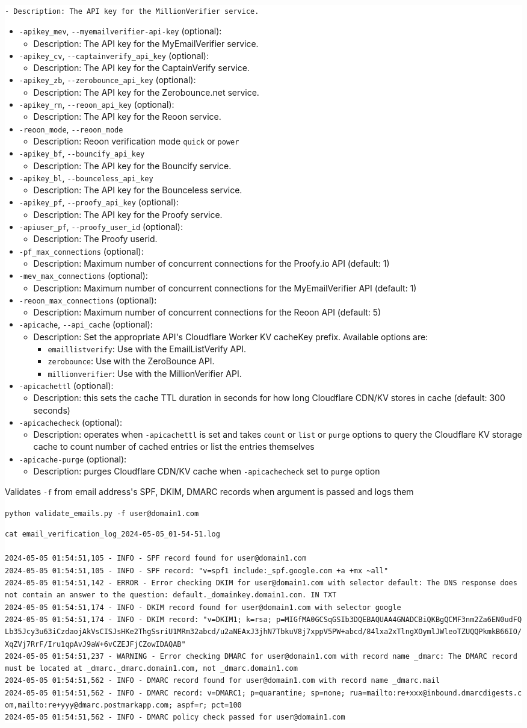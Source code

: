     - Description: The API key for the MillionVerifier service.
  - `-apikey_mev`, `--myemailverifier-api-key` (optional):
    - Description: The API key for the MyEmailVerifier service.
  - `-apikey_cv`, `--captainverify_api_key` (optional):
    - Description: The API key for the CaptainVerify service.
  - `-apikey_zb`, `--zerobounce_api_key` (optional):
    - Description: The API key for the Zerobounce.net service.
  - `-apikey_rn`, `--reoon_api_key` (optional):
    - Description: The API key for the Reoon service.
  - `-reoon_mode`, `--reoon_mode`
    - Description: Reoon verification mode `quick` or `power`
  - `-apikey_bf`, `--bouncify_api_key`
    - Description: The API key for the Bouncify service.
  - `-apikey_bl`, `--bounceless_api_key`
    - Description: The API key for the Bounceless service.
  - `-apikey_pf`, `--proofy_api_key` (optional):
    - Description: The API key for the Proofy service.
  - `-apiuser_pf`, `--proofy_user_id` (optional):
    - Description: The Proofy userid.
  - `-pf_max_connections` (optional):
    - Description: Maximum number of concurrent connections for the Proofy.io API (default: 1)
  - `-mev_max_connections` (optional):
    - Description: Maximum number of concurrent connections for the MyEmailVerifier API (default: 1)
  - `-reoon_max_connections` (optional):
    - Description: Maximum number of concurrent connections for the Reoon API (default: 5)
  - `-apicache`, `--api_cache` (optional):
    - Description: Set the appropriate API's Cloudflare Worker KV cacheKey prefix. Available options are:
      - `emaillistverify`: Use with the EmailListVerify API.
      - `zerobounce`: Use with the ZeroBounce API.
      - `millionverifier`: Use with the MillionVerifier API.
  - `-apicachettl` (optional):
    - Description:  this sets the cache TTL duration in seconds for how long Cloudflare CDN/KV stores in cache (default: 300 seconds)
  - `-apicachecheck` (optional):
    - Description:  operates when `-apicachettl` is set and takes `count` or `list` or `purge` options to query the Cloudflare KV storage cache to count number of cached entries or list the entries themselves
  - `-apicache-purge` (optional):
    - Description:  purges Cloudflare CDN/KV cache when `-apicachecheck` set to `purge` option

Validates `-f` from email address's SPF, DKIM, DMARC records when argument is passed and logs them 

```
python validate_emails.py -f user@domain1.com
```
```
cat email_verification_log_2024-05-05_01-54-51.log

2024-05-05 01:54:51,105 - INFO - SPF record found for user@domain1.com
2024-05-05 01:54:51,105 - INFO - SPF record: "v=spf1 include:_spf.google.com +a +mx ~all"
2024-05-05 01:54:51,142 - ERROR - Error checking DKIM for user@domain1.com with selector default: The DNS response does not contain an answer to the question: default._domainkey.domain1.com. IN TXT
2024-05-05 01:54:51,174 - INFO - DKIM record found for user@domain1.com with selector google
2024-05-05 01:54:51,174 - INFO - DKIM record: "v=DKIM1; k=rsa; p=MIGfMA0GCSqGSIb3DQEBAQUAA4GNADCBiQKBgQCMF3nm2Za6EN0udFQLb35Jcy3u63iCzdaojAkVsCISJsHKe2ThgSsriU1MRm32abcd/u2aNEAxJ3jhN7TbkuV8j7xppV5PW+abcd/84lxa2xTlngXOymlJWleoTZUQQPkmkB66IO/XqZVj7RrF/Iru1qpAvJ9aW+6vCZEJFjCZowIDAQAB"
2024-05-05 01:54:51,237 - WARNING - Error checking DMARC for user@domain1.com with record name _dmarc: The DMARC record must be located at _dmarc._dmarc.domain1.com, not _dmarc.domain1.com
2024-05-05 01:54:51,562 - INFO - DMARC record found for user@domain1.com with record name _dmarc.mail
2024-05-05 01:54:51,562 - INFO - DMARC record: v=DMARC1; p=quarantine; sp=none; rua=mailto:re+xxx@inbound.dmarcdigests.com,mailto:re+yyy@dmarc.postmarkapp.com; aspf=r; pct=100
2024-05-05 01:54:51,562 - INFO - DMARC policy check passed for user@domain1.com
```
